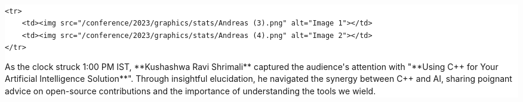     <tr>
        <td><img src="/conference/2023/graphics/stats/Andreas (3).png" alt="Image 1"></td>
        <td><img src="/conference/2023/graphics/stats/Andreas (4).png" alt="Image 2"></td>
    </tr>
</table>
As the clock struck 1:00 PM IST, **Kushashwa Ravi Shrimali** captured the audience's attention with "**Using C++ for Your Artificial Intelligence Solution**". Through insightful elucidation, he navigated the synergy between C++ and AI, sharing poignant advice on open-source contributions and the importance of understanding the tools we wield. 